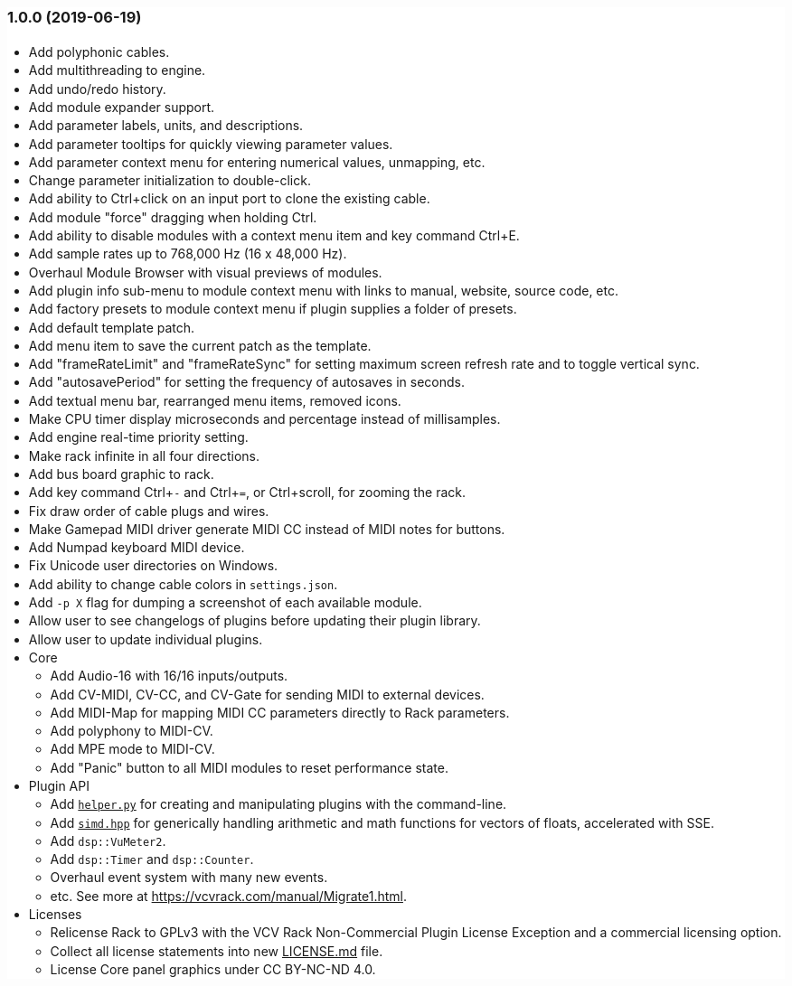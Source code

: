 ### 1.0.0 (2019-06-19)
- Add polyphonic cables.
- Add multithreading to engine.
- Add undo/redo history.
- Add module expander support.
- Add parameter labels, units, and descriptions.
- Add parameter tooltips for quickly viewing parameter values.
- Add parameter context menu for entering numerical values, unmapping, etc.
- Change parameter initialization to double-click.
- Add ability to Ctrl+click on an input port to clone the existing cable.
- Add module "force" dragging when holding Ctrl.
- Add ability to disable modules with a context menu item and key command Ctrl+E.
- Add sample rates up to 768,000 Hz (16 x 48,000 Hz).
- Overhaul Module Browser with visual previews of modules.
- Add plugin info sub-menu to module context menu with links to manual, website, source code, etc.
- Add factory presets to module context menu if plugin supplies a folder of presets.
- Add default template patch.
- Add menu item to save the current patch as the template.
- Add "frameRateLimit" and "frameRateSync" for setting maximum screen refresh rate and to toggle vertical sync.
- Add "autosavePeriod" for setting the frequency of autosaves in seconds.
- Add textual menu bar, rearranged menu items, removed icons.
- Make CPU timer display microseconds and percentage instead of millisamples.
- Add engine real-time priority setting.
- Make rack infinite in all four directions.
- Add bus board graphic to rack.
- Add key command Ctrl+`-` and Ctrl+`=`, or Ctrl+scroll, for zooming the rack.
- Fix draw order of cable plugs and wires.
- Make Gamepad MIDI driver generate MIDI CC instead of MIDI notes for buttons.
- Add Numpad keyboard MIDI device.
- Fix Unicode user directories on Windows.
- Add ability to change cable colors in `settings.json`.
- Add `-p X` flag for dumping a screenshot of each available module.
- Allow user to see changelogs of plugins before updating their plugin library.
- Allow user to update individual plugins.
- Core
	- Add Audio-16 with 16/16 inputs/outputs.
	- Add CV-MIDI, CV-CC, and CV-Gate for sending MIDI to external devices.
	- Add MIDI-Map for mapping MIDI CC parameters directly to Rack parameters.
	- Add polyphony to MIDI-CV.
	- Add MPE mode to MIDI-CV.
	- Add "Panic" button to all MIDI modules to reset performance state.
- Plugin API
	- Add [`helper.py`](helper.py) for creating and manipulating plugins with the command-line.
	- Add [`simd.hpp`](include/dsp/simd.hpp) for generically handling arithmetic and math functions for vectors of floats, accelerated with SSE.
	- Add `dsp::VuMeter2`.
	- Add `dsp::Timer` and `dsp::Counter`.
	- Overhaul event system with many new events.
	- etc. See more at https://vcvrack.com/manual/Migrate1.html.
- Licenses
	- Relicense Rack to GPLv3 with the VCV Rack Non-Commercial Plugin License Exception and a commercial licensing option.
	- Collect all license statements into new [LICENSE.md](LICENSE.md) file.
	- License Core panel graphics under CC BY-NC-ND 4.0.
